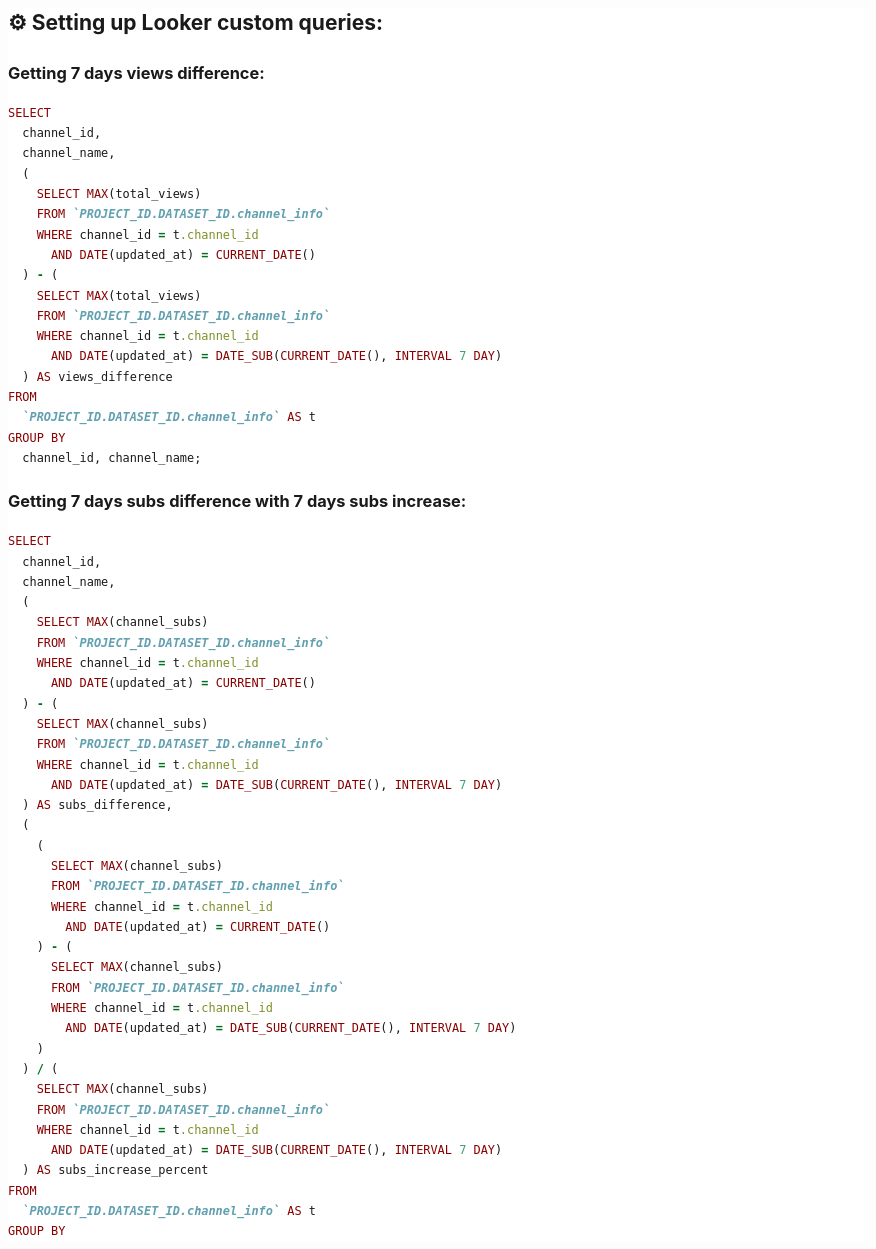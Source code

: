 ## ⚙️ Setting up Looker custom queries:

### Getting 7 days views difference:
```ruby
SELECT
  channel_id,
  channel_name,
  (
    SELECT MAX(total_views)
    FROM `PROJECT_ID.DATASET_ID.channel_info`
    WHERE channel_id = t.channel_id
      AND DATE(updated_at) = CURRENT_DATE()
  ) - (
    SELECT MAX(total_views)
    FROM `PROJECT_ID.DATASET_ID.channel_info`
    WHERE channel_id = t.channel_id
      AND DATE(updated_at) = DATE_SUB(CURRENT_DATE(), INTERVAL 7 DAY)
  ) AS views_difference
FROM
  `PROJECT_ID.DATASET_ID.channel_info` AS t
GROUP BY
  channel_id, channel_name;

```
### Getting 7 days subs difference with 7 days subs increase:
```ruby
SELECT
  channel_id,
  channel_name,
  (
    SELECT MAX(channel_subs)
    FROM `PROJECT_ID.DATASET_ID.channel_info`
    WHERE channel_id = t.channel_id
      AND DATE(updated_at) = CURRENT_DATE()
  ) - (
    SELECT MAX(channel_subs)
    FROM `PROJECT_ID.DATASET_ID.channel_info`
    WHERE channel_id = t.channel_id
      AND DATE(updated_at) = DATE_SUB(CURRENT_DATE(), INTERVAL 7 DAY)
  ) AS subs_difference,
  (
    (
      SELECT MAX(channel_subs)
      FROM `PROJECT_ID.DATASET_ID.channel_info`
      WHERE channel_id = t.channel_id
        AND DATE(updated_at) = CURRENT_DATE()
    ) - (
      SELECT MAX(channel_subs)
      FROM `PROJECT_ID.DATASET_ID.channel_info`
      WHERE channel_id = t.channel_id
        AND DATE(updated_at) = DATE_SUB(CURRENT_DATE(), INTERVAL 7 DAY)
    )
  ) / (
    SELECT MAX(channel_subs)
    FROM `PROJECT_ID.DATASET_ID.channel_info`
    WHERE channel_id = t.channel_id
      AND DATE(updated_at) = DATE_SUB(CURRENT_DATE(), INTERVAL 7 DAY)
  ) AS subs_increase_percent
FROM
  `PROJECT_ID.DATASET_ID.channel_info` AS t
GROUP BY
```